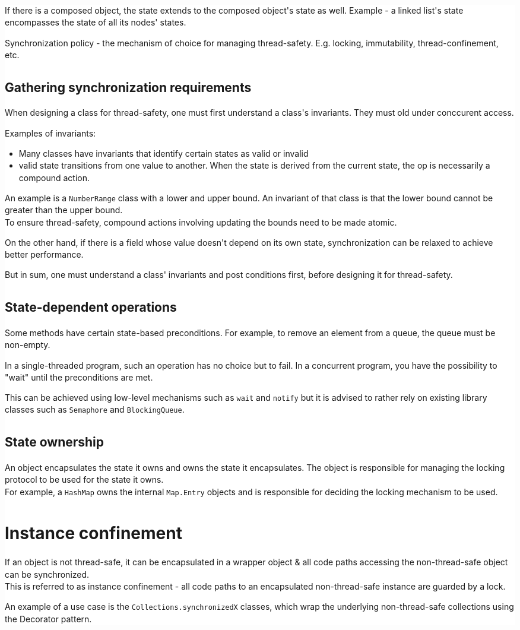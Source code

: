If there is a composed object, the state extends to the composed object's state as well. Example - a linked list's state encompasses the state of all its nodes' states.

Synchronization policy - the mechanism of choice for managing thread-safety. E.g. locking, immutability, thread-confinement, etc.

## Gathering synchronization requirements
When designing a class for thread-safety, one must first understand a class's invariants.  They must old under conccurent access.

Examples of invariants: 
 - Many classes have invariants that identify certain states as valid or invalid
 - valid state transitions from one value to another. When the state is derived from the current state, the op is necessarily a compound action.

An example is a `NumberRange` class with a lower and upper bound. An invariant of that class is that the lower bound cannot be greater than the upper bound.  
To ensure thread-safety, compound actions involving updating the bounds need to be made atomic.  

On the other hand, if there is a field whose value doesn't depend on its own state, synchronization can be relaxed to achieve better performance.  

But in sum, one must understand a class' invariants and post conditions first, before designing it for thread-safety.

## State-dependent operations

Some methods have certain state-based preconditions. For example, to remove an element from a queue, the queue must be non-empty.  

In a single-threaded program, such an operation has no choice but to fail. In a concurrent program, you have the possibility to "wait" until the preconditions are met.  

This can be achieved using low-level mechanisms such as `wait` and `notify` but it is advised to rather rely on existing library classes such as `Semaphore` and `BlockingQueue`.

## State ownership

An object encapsulates the state it owns and owns the state it encapsulates. The object is responsible for managing the locking protocol to be used for the state it owns.  
For example, a `HashMap` owns the internal `Map.Entry` objects and is responsible for deciding the locking mechanism to be used.

# Instance confinement

If an object is not thread-safe, it can be encapsulated in a wrapper object & all code paths accessing the non-thread-safe object can be synchronized.  
This is referred to as instance confinement - all code paths to an encapsulated non-thread-safe instance are guarded by a lock.

An example of a use case is the `Collections.synchronizedX` classes, which wrap the underlying non-thread-safe collections using the Decorator pattern.
